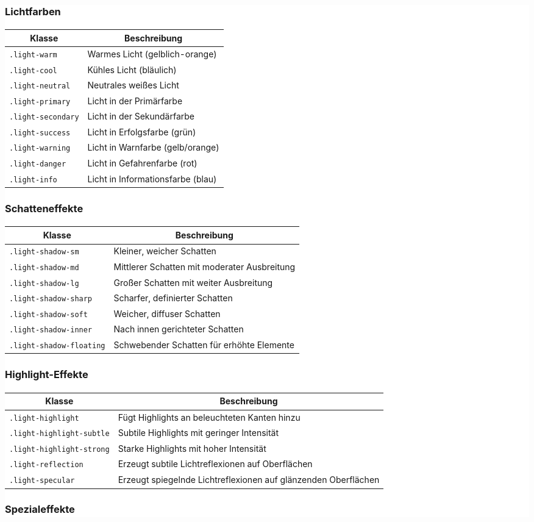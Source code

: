 ### Lichtfarben

| Klasse | Beschreibung |
|--------|-------------|
| `.light-warm` | Warmes Licht (gelblich-orange) |
| `.light-cool` | Kühles Licht (bläulich) |
| `.light-neutral` | Neutrales weißes Licht |
| `.light-primary` | Licht in der Primärfarbe |
| `.light-secondary` | Licht in der Sekundärfarbe |
| `.light-success` | Licht in Erfolgsfarbe (grün) |
| `.light-warning` | Licht in Warnfarbe (gelb/orange) |
| `.light-danger` | Licht in Gefahrenfarbe (rot) |
| `.light-info` | Licht in Informationsfarbe (blau) |

### Schatteneffekte

| Klasse | Beschreibung |
|--------|-------------|
| `.light-shadow-sm` | Kleiner, weicher Schatten |
| `.light-shadow-md` | Mittlerer Schatten mit moderater Ausbreitung |
| `.light-shadow-lg` | Großer Schatten mit weiter Ausbreitung |
| `.light-shadow-sharp` | Scharfer, definierter Schatten |
| `.light-shadow-soft` | Weicher, diffuser Schatten |
| `.light-shadow-inner` | Nach innen gerichteter Schatten |
| `.light-shadow-floating` | Schwebender Schatten für erhöhte Elemente |

### Highlight-Effekte

| Klasse | Beschreibung |
|--------|-------------|
| `.light-highlight` | Fügt Highlights an beleuchteten Kanten hinzu |
| `.light-highlight-subtle` | Subtile Highlights mit geringer Intensität |
| `.light-highlight-strong` | Starke Highlights mit hoher Intensität |
| `.light-reflection` | Erzeugt subtile Lichtreflexionen auf Oberflächen |
| `.light-specular` | Erzeugt spiegelnde Lichtreflexionen auf glänzenden Oberflächen |

### Spezialeffekte
